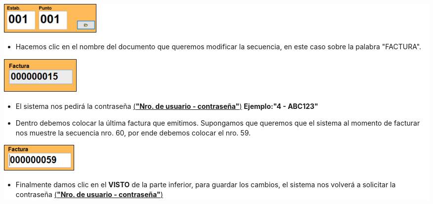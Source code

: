 <img src="assets/img/mod_auditoria/001001.png" width=185px border=1>

* Hacemos clic en el nombre del documento que queremos modificar la secuencia, en este caso sobre la palabra "FACTURA". 

<img src="assets/img/mod_auditoria/secuenciafactura.png" width=145px border=1>

* El sistema nos pedirá la contraseña <u> (**"Nro. de usuario - contraseña"**)</u>       **Ejemplo:"4 - ABC123"**

* Dentro debemos colocar la última factura que emitimos. Supongamos que queremos que el sistema al momento de facturar nos muestre la secuencia nro. 60, por ende debemos colocar el nro. 59.

<img src="assets/img/mod_auditoria/secuenciafactura2.png" width=140px border=1>

* Finalmente damos clic en el **VISTO** de la parte inferior, para guardar los cambios, el sistema nos volverá a solicitar la contraseña <u> (**"Nro. de usuario - contraseña"**) </u>

